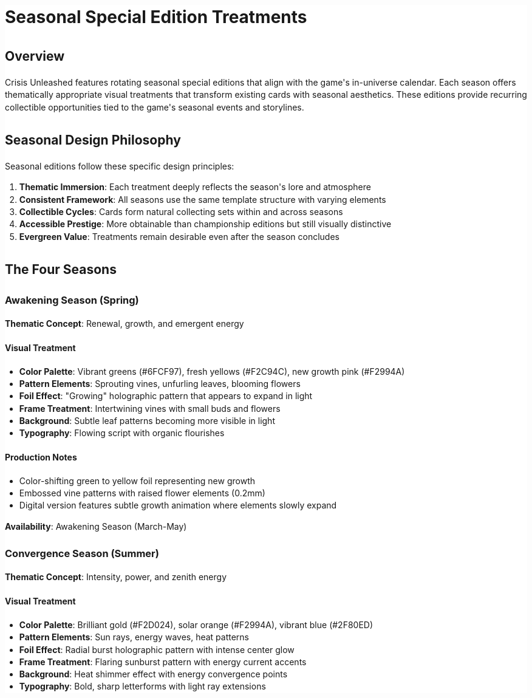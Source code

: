 # Seasonal Special Edition Treatments

## Overview

Crisis Unleashed features rotating seasonal special editions that align with the game's in-universe calendar. Each season offers thematically appropriate visual treatments that transform existing cards with seasonal aesthetics. These editions provide recurring collectible opportunities tied to the game's seasonal events and storylines.

## Seasonal Design Philosophy

Seasonal editions follow these specific design principles:

1. **Thematic Immersion**: Each treatment deeply reflects the season's lore and atmosphere
2. **Consistent Framework**: All seasons use the same template structure with varying elements
3. **Collectible Cycles**: Cards form natural collecting sets within and across seasons
4. **Accessible Prestige**: More obtainable than championship editions but still visually distinctive
5. **Evergreen Value**: Treatments remain desirable even after the season concludes

## The Four Seasons

### Awakening Season (Spring)

**Thematic Concept**: Renewal, growth, and emergent energy

#### **Visual Treatment**

- **Color Palette**: Vibrant greens (#6FCF97), fresh yellows (#F2C94C), new growth pink (#F2994A)
- **Pattern Elements**: Sprouting vines, unfurling leaves, blooming flowers
- **Foil Effect**: "Growing" holographic pattern that appears to expand in light
- **Frame Treatment**: Intertwining vines with small buds and flowers
- **Background**: Subtle leaf patterns becoming more visible in light
- **Typography**: Flowing script with organic flourishes

#### **Production Notes**

- Color-shifting green to yellow foil representing new growth
- Embossed vine patterns with raised flower elements (0.2mm)
- Digital version features subtle growth animation where elements slowly expand

**Availability**: Awakening Season (March-May)

### Convergence Season (Summer)

**Thematic Concept**: Intensity, power, and zenith energy

#### **Visual Treatment**

- **Color Palette**: Brilliant gold (#F2D024), solar orange (#F2994A), vibrant blue (#2F80ED)
- **Pattern Elements**: Sun rays, energy waves, heat patterns
- **Foil Effect**: Radial burst holographic pattern with intense center glow
- **Frame Treatment**: Flaring sunburst pattern with energy current accents
- **Background**: Heat shimmer effect with energy convergence points
- **Typography**: Bold, sharp letterforms with light ray extensions
